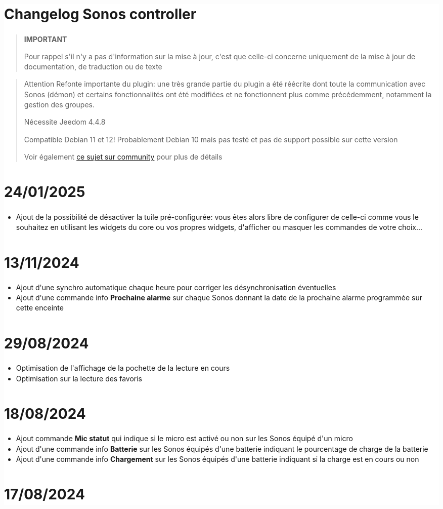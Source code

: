 # Changelog Sonos controller

>**IMPORTANT**
>
>Pour rappel s'il n'y a pas d'information sur la mise à jour, c'est que celle-ci concerne uniquement de la mise à jour de documentation, de traduction ou de texte

> Attention
> Refonte importante du plugin: une très grande partie du plugin a été réécrite dont toute la communication avec Sonos (démon) et certains fonctionnalités ont été modifiées et ne fonctionnent plus comme précédemment, notamment la gestion des groupes.
>
> Nécessite Jeedom 4.4.8
>
> Compatible Debian 11 et 12! Probablement Debian 10 mais pas testé et pas de support possible sur cette version
>
> Voir également [ce sujet sur community](https://community.jeedom.com/t/erreur-you-cannot-create-a-controller-instance-from-a-speaker-that-is-not-the-coordinator-of-its-group/128862) pour plus de détails

# 24/01/2025

- Ajout de la possibilité de désactiver la tuile pré-configurée: vous êtes alors libre de configurer de celle-ci comme vous le souhaitez en utilisant les widgets du core ou vos propres widgets, d'afficher ou masquer les commandes de votre choix...

# 13/11/2024

- Ajout d'une synchro automatique chaque heure pour corriger les désynchronisation éventuelles
- Ajout d'une commande info **Prochaine alarme** sur chaque Sonos donnant la date de la prochaine alarme programmée sur cette enceinte

# 29/08/2024

- Optimisation de l'affichage de la pochette de la lecture en cours
- Optimisation sur la lecture des favoris

# 18/08/2024

- Ajout commande **Mic statut** qui indique si le micro est activé ou non sur les Sonos équipé d'un micro
- Ajout d'une commande info **Batterie** sur les Sonos équipés d'une batterie indiquant le pourcentage de charge de la batterie
- Ajout d'une commande info **Chargement** sur les Sonos équipés d'une batterie indiquant si la charge est en cours ou non

# 17/08/2024
